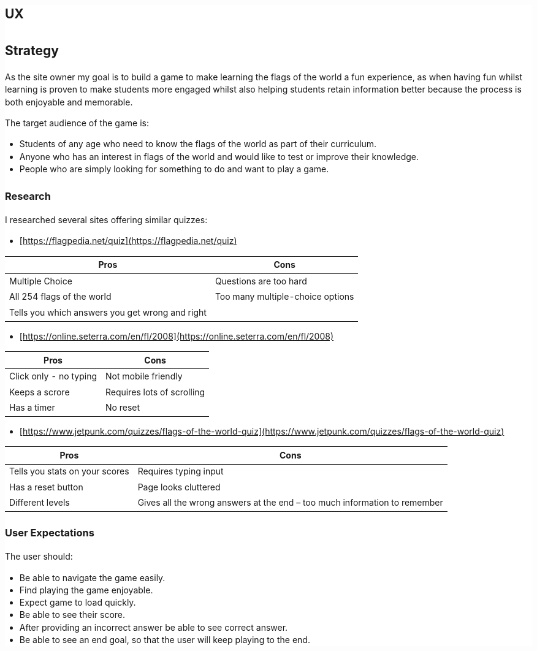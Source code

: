 ## UX

## Strategy
As the site owner my goal is to build a game to make learning the flags of the world a fun experience, as when having fun whilst learning is proven to make students more engaged whilst 
also helping students retain information better because the process is both enjoyable and memorable. 

The target audience of the game is:

- Students of any age who need to know the flags of the world as part of their curriculum.
- Anyone who has an interest in flags of the world and would like to test or improve their knowledge.
- People who are simply looking for something to do and want to play a game. 

### Research

I researched several sites offering similar quizzes: 

- [https://flagpedia.net/quiz](https://flagpedia.net/quiz)

Pros | Cons      
---|---
Multiple Choice | Questions are too hard
All 254 flags of the world | Too many multiple-choice options
Tells you which answers you get wrong and right |

- [https://online.seterra.com/en/fl/2008](https://online.seterra.com/en/fl/2008)

Pros | Cons      
---|---
Click only - no typing | Not mobile friendly
Keeps a scrore | Requires lots of scrolling
 Has a timer | No reset

 - [https://www.jetpunk.com/quizzes/flags-of-the-world-quiz](https://www.jetpunk.com/quizzes/flags-of-the-world-quiz)

 Pros | Cons      
---|---
Tells you stats on your scores | Requires typing input
Has a reset button | Page looks cluttered
Different levels | Gives all the wrong answers at the end – too much information to remember

### User Expectations
 The user should:

 -  Be able to navigate the game easily.
 -	Find playing the game enjoyable.
 -	Expect game to load quickly.
 -	Be able to see their score.
 -	After providing an incorrect answer be able to see correct answer.
 -	Be able to see an end goal, so that the user will keep playing to the end.
